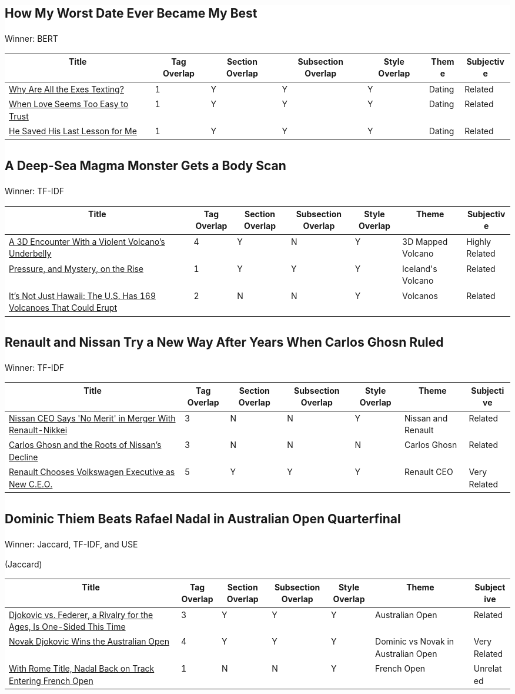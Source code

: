 ## How My Worst Date Ever Became My Best

Winner: BERT

|Title|Tag Overlap|Section Overlap|Subsection Overlap|Style Overlap|Theme|Subjective|
|---|---|---|---|---|---|---|
| [Why Are All the Exes Texting?](https://www.nytimes.com/2020/05/29/style/modern-love-coronavirus-why-are-all-the-exes-texting.html) | 1 | Y | Y | Y | Dating | Related |
| [When Love Seems Too Easy to Trust](https://www.nytimes.com/2018/04/13/style/when-love-seems-too-easy-to-trust.html) | 1 | Y | Y | Y | Dating | Related |
| [He Saved His Last Lesson for Me](https://www.nytimes.com/2020/03/06/style/modern-love-long-distance-dating-korea.html) | 1 | Y | Y | Y | Dating | Related |

## A Deep-Sea Magma Monster Gets a Body Scan

Winner: TF-IDF

|Title|Tag Overlap|Section Overlap|Subsection Overlap|Style Overlap|Theme|Subjective|
|---|---|---|---|---|---|---|
| [A 3D Encounter With a Violent Volcano’s Underbelly](https://www.nytimes.com/2019/12/18/science/volcano-3d-reunion-island.html) | 4 | Y | N | Y | 3D Mapped Volcano | Highly Related |
| [Pressure, and Mystery, on the Rise](https://www.nytimes.com/2015/01/06/science/predicting-what-a-volcano-may-or-may-not-do-is-as-tricky-as-it-is-crucial-as-iceland-well-knows.html) | 1 | Y | Y | Y | Iceland's Volcano | Related |
| [It’s Not Just Hawaii: The U.S. Has 169 Volcanoes That Could Erupt](https://www.nytimes.com/2018/05/14/us/us-active-volcanoes-hawaii.html) | 2 | N | N | Y | Volcanos | Related |


## Renault and Nissan Try a New Way After Years When Carlos Ghosn Ruled

Winner: TF-IDF

|Title|Tag Overlap|Section Overlap|Subsection Overlap|Style Overlap|Theme|Subjective|
|---|---|---|---|---|---|---|
| [Nissan CEO Says 'No Merit' in Merger With Renault-Nikkei](https://www.nytimes.com/reuters/2018/04/25/business/25reuters-renault-nissan-m-a.html) | 3 | N | N | Y | Nissan and Renault | Related |
| [Carlos Ghosn and the Roots of Nissan’s Decline](https://www.nytimes.com/2020/01/15/automobiles/nissan-carlos-ghosn-strategy.html) | 3 | N | N | N | Carlos Ghosn | Related |
| [Renault Chooses Volkswagen Executive as New C.E.O.](https://www.nytimes.com/2020/01/28/business/renault-ceo-luca-de-meo.html) | 5 | Y | Y | Y | Renault CEO | Very Related |

## Dominic Thiem Beats Rafael Nadal in Australian Open Quarterfinal

Winner: Jaccard, TF-IDF, and USE

(Jaccard)

|Title|Tag Overlap|Section Overlap|Subsection Overlap|Style Overlap|Theme|Subjective|
|---|---|---|---|---|---|---|
| [Djokovic vs. Federer, a Rivalry for the Ages, Is One-Sided This Time](https://www.nytimes.com/2020/01/30/sports/tennis/djokovic-federer-australian-open.html) | 3 | Y | Y | Y | Australian Open | Related |
| [Novak Djokovic Wins the Australian Open](https://www.nytimes.com/2020/02/02/sports/tennis/australian-open-djokovic-thiem.html) | 4 | Y | Y | Y | Dominic vs Novak in Australian Open | Very Related |
| [With Rome Title, Nadal Back on Track Entering French Open](https://www.nytimes.com/aponline/2018/05/20/sports/tennis/ap-ten-italian-open.html) | 1 | N | N | Y | French Open | Unrelated |
